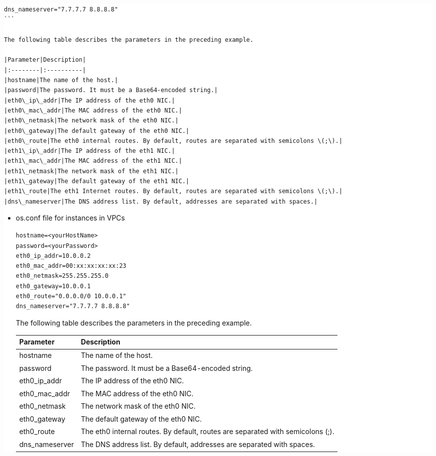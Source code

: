     dns_nameserver="7.7.7.7 8.8.8.8"
    ```

    The following table describes the parameters in the preceding example.

    |Parameter|Description|
    |:--------|:----------|
    |hostname|The name of the host.|
    |password|The password. It must be a Base64-encoded string.|
    |eth0\_ip\_addr|The IP address of the eth0 NIC.|
    |eth0\_mac\_addr|The MAC address of the eth0 NIC.|
    |eth0\_netmask|The network mask of the eth0 NIC.|
    |eth0\_gateway|The default gateway of the eth0 NIC.|
    |eth0\_route|The eth0 internal routes. By default, routes are separated with semicolons \(;\).|
    |eth1\_ip\_addr|The IP address of the eth1 NIC.|
    |eth1\_mac\_addr|The MAC address of the eth1 NIC.|
    |eth1\_netmask|The network mask of the eth1 NIC.|
    |eth1\_gateway|The default gateway of the eth1 NIC.|
    |eth1\_route|The eth1 Internet routes. By default, routes are separated with semicolons \(;\).|
    |dns\_nameserver|The DNS address list. By default, addresses are separated with spaces.|

-   os.conf file for instances in VPCs

    ```
    hostname=<yourHostName>
    password=<yourPassword>
    eth0_ip_addr=10.0.0.2
    eth0_mac_addr=00:xx:xx:xx:xx:23
    eth0_netmask=255.255.255.0
    eth0_gateway=10.0.0.1
    eth0_route="0.0.0.0/0 10.0.0.1"
    dns_nameserver="7.7.7.7 8.8.8.8"
    ```

    The following table describes the parameters in the preceding example.

    |Parameter|Description|
    |:--------|:----------|
    |hostname|The name of the host.|
    |password|The password. It must be a Base64-encoded string.|
    |eth0\_ip\_addr|The IP address of the eth0 NIC.|
    |eth0\_mac\_addr|The MAC address of the eth0 NIC.|
    |eth0\_netmask|The network mask of the eth0 NIC.|
    |eth0\_gateway|The default gateway of the eth0 NIC.|
    |eth0\_route|The eth0 internal routes. By default, routes are separated with semicolons \(;\).|
    |dns\_nameserver|The DNS address list. By default, addresses are separated with spaces.|
